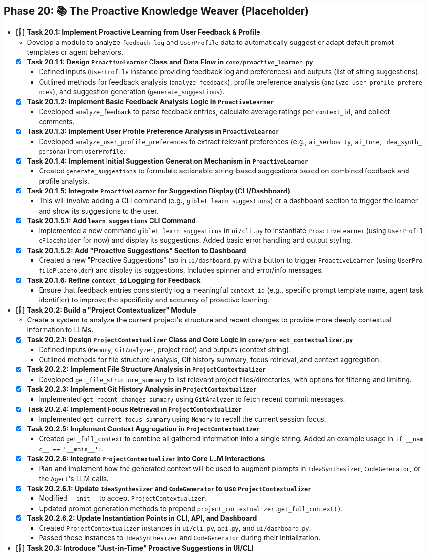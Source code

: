 ## Phase 20: 📚 The Proactive Knowledge Weaver (Placeholder)
* [🚧] **Task 20.1: Implement Proactive Learning from User Feedback & Profile**
    * Develop a module to analyze `feedback_log` and `UserProfile` data to automatically suggest or adapt default prompt templates or agent behaviors.
    * [x] **Task 20.1.1: Design `ProactiveLearner` Class and Data Flow in `core/proactive_learner.py`**
        * Defined inputs (`UserProfile` instance providing feedback log and preferences) and outputs (list of string suggestions).
        * Outlined methods for feedback analysis (`analyze_feedback`), profile preference analysis (`analyze_user_profile_preferences`), and suggestion generation (`generate_suggestions`).
    * [x] **Task 20.1.2: Implement Basic Feedback Analysis Logic in `ProactiveLearner`**
        * Developed `analyze_feedback` to parse feedback entries, calculate average ratings per `context_id`, and collect comments.
    * [x] **Task 20.1.3: Implement User Profile Preference Analysis in `ProactiveLearner`**
        * Developed `analyze_user_profile_preferences` to extract relevant preferences (e.g., `ai_verbosity`, `ai_tone`, `idea_synth_persona`) from `UserProfile`.
    * [x] **Task 20.1.4: Implement Initial Suggestion Generation Mechanism in `ProactiveLearner`**
        * Created `generate_suggestions` to formulate actionable string-based suggestions based on combined feedback and profile analysis.
    * [x] **Task 20.1.5: Integrate `ProactiveLearner` for Suggestion Display (CLI/Dashboard)**
        * This will involve adding a CLI command (e.g., `giblet learn suggestions`) or a dashboard section to trigger the learner and show its suggestions to the user.
    * [x] **Task 20.1.5.1: Add `learn suggestions` CLI Command**
        * Implemented a new command `giblet learn suggestions` in `ui/cli.py` to instantiate `ProactiveLearner` (using `UserProfilePlaceholder` for now) and display its suggestions. Added basic error handling and output styling.
    * [x] **Task 20.1.5.2: Add "Proactive Suggestions" Section to Dashboard**
        * Created a new "Proactive Suggestions" tab in `ui/dashboard.py` with a button to trigger `ProactiveLearner` (using `UserProfilePlaceholder`) and display its suggestions. Includes spinner and error/info messages.
    * [x] **Task 20.1.6: Refine `context_id` Logging for Feedback** 
        * Ensure that feedback entries consistently log a meaningful `context_id` (e.g., specific prompt template name, agent task identifier) to improve the specificity and accuracy of proactive learning.
* [🚧] **Task 20.2: Build a "Project Contextualizer" Module**
    * Create a system to analyze the current project's structure and recent changes to provide more deeply contextual information to LLMs.
    * [x] **Task 20.2.1: Design `ProjectContextualizer` Class and Core Logic in `core/project_contextualizer.py`**
        * Defined inputs (`Memory`, `GitAnalyzer`, project root) and outputs (context string).
        * Outlined methods for file structure analysis, Git history summary, focus retrieval, and context aggregation.
    * [x] **Task 20.2.2: Implement File Structure Analysis in `ProjectContextualizer`**
        * Developed `get_file_structure_summary` to list relevant project files/directories, with options for filtering and limiting.
    * [x] **Task 20.2.3: Implement Git History Analysis in `ProjectContextualizer`**
        * Implemented `get_recent_changes_summary` using `GitAnalyzer` to fetch recent commit messages.
    * [x] **Task 20.2.4: Implement Focus Retrieval in `ProjectContextualizer`**
        * Implemented `get_current_focus_summary` using `Memory` to recall the current session focus.
    * [x] **Task 20.2.5: Implement Context Aggregation in `ProjectContextualizer`**
        * Created `get_full_context` to combine all gathered information into a single string. Added an example usage in `if __name__ == '__main__':`.
    * [x] **Task 20.2.6: Integrate `ProjectContextualizer` into Core LLM Interactions**
        * Plan and implement how the generated context will be used to augment prompts in `IdeaSynthesizer`, `CodeGenerator`, or the `Agent`'s LLM calls.
    * [x] **Task 20.2.6.1: Update `IdeaSynthesizer` and `CodeGenerator` to use `ProjectContextualizer`**
        * Modified `__init__` to accept `ProjectContextualizer`.
        * Updated prompt generation methods to prepend `project_contextualizer.get_full_context()`.
    * [x] **Task 20.2.6.2: Update Instantiation Points in CLI, API, and Dashboard** 
        * Created `ProjectContextualizer` instances in `ui/cli.py`, `api.py`, and `ui/dashboard.py`.
        * Passed these instances to `IdeaSynthesizer` and `CodeGenerator` during their initialization.
* [🚧] **Task 20.3: Introduce "Just-in-Time" Proactive Suggestions in UI/CLI**